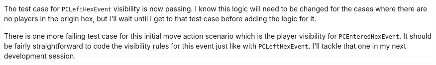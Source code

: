 The test case for `PCLeftHexEvent` visibility is now passing.
I know this logic will need to be changed for the cases where there are no players in the origin hex, but I'll wait until I get to that test case before adding the logic for it.

There is one more failing test case for this initial move action scenario which is the player visibility for `PCEnteredHexEvent`.
It should be fairly straightforward to code the visibility rules for this event just like with `PCLeftHexEvent`.
I'll tackle that one in my next development session.


